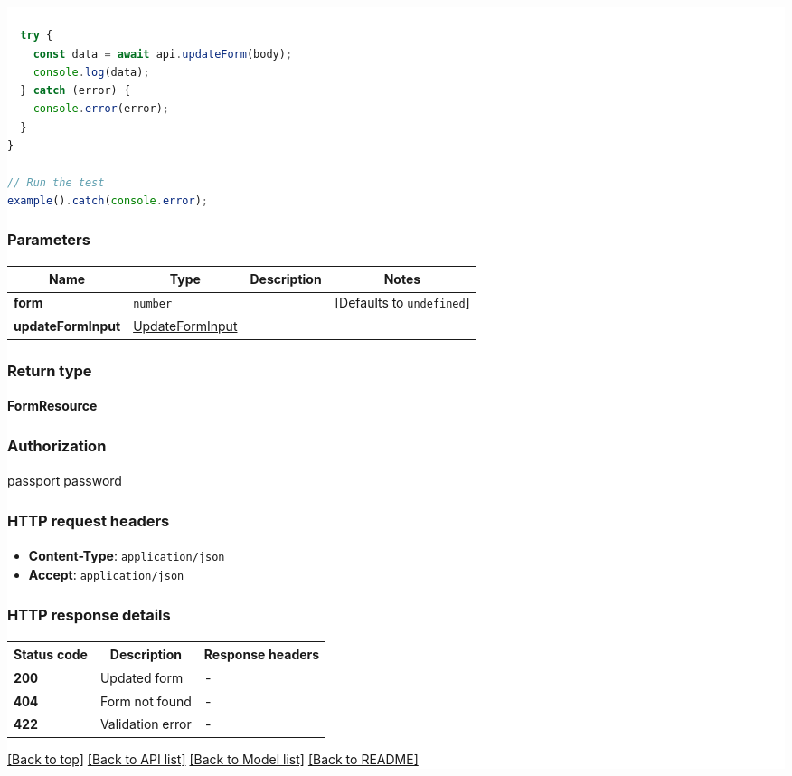 ```ts

  try {
    const data = await api.updateForm(body);
    console.log(data);
  } catch (error) {
    console.error(error);
  }
}

// Run the test
example().catch(console.error);
```

### Parameters

| Name                | Type                                  | Description | Notes                     |
| ------------------- | ------------------------------------- | ----------- | ------------------------- |
| **form**            | `number`                              |             | [Defaults to `undefined`] |
| **updateFormInput** | [UpdateFormInput](UpdateFormInput.md) |             |                           |

### Return type

[**FormResource**](FormResource.md)

### Authorization

[passport password](../README.md#passport-password)

### HTTP request headers

- **Content-Type**: `application/json`
- **Accept**: `application/json`

### HTTP response details

| Status code | Description      | Response headers |
| ----------- | ---------------- | ---------------- |
| **200**     | Updated form     | -                |
| **404**     | Form not found   | -                |
| **422**     | Validation error | -                |

[[Back to top]](#) [[Back to API list]](../README.md#api-endpoints) [[Back to Model list]](../README.md#models) [[Back to README]](../README.md)
